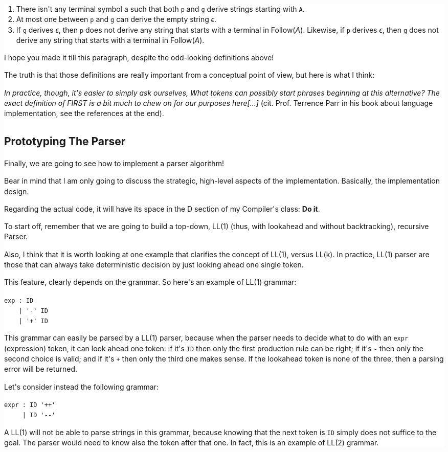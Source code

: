 1. There isn't any terminal symbol a such that both `p` and `g` derive strings starting with `A`.
2. At most one between `p` and `g` can derive the empty string $\epsilon$.
3. If `g` derives $\epsilon$, then `p` does not derive any string that starts with a terminal in Follow($A$). Likewise, if `p` derives $\epsilon$, then `g` does not derive any string that starts with a terminal in Follow($A$).

I hope you made it till this paragraph, despite the odd-looking definitions above!

The truth is that those definitions are really important from a conceptual point of view, but here is what I think:

_In practice, though, it's easier to simply ask ourselves, What tokens can possibly start phrases beginning at this alternative? The exact definition of FIRST is a bit much to chew on for our purposes here[...]_ (cit. Prof. Terrence Parr in his book about language implementation, see the references at the end).

## Prototyping The Parser

Finally, we are going to see how to implement a parser algorithm!

Bear in mind that I am only going to discuss the strategic, high-level aspects of the implementation. Basically, the implementation design.

Regarding the actual code, it will have its space in the D section of my Compiler's class: **Do it**.

To start off, remember that we are going to build a top-down, LL(1) (thus, with lookahead and without backtracking), recursive Parser.

Also, I think that it is worth looking at one example that clarifies the concept of LL(1), versus LL(k). In practice, LL(1) parser are those that can always take deterministic decision by just looking ahead one single token.

This feature, clearly depends on the grammar. So here's an example of LL(1) grammar:

```
exp : ID
    | '-' ID
    | '+' ID
```

This grammar can easily be parsed by a LL(1) parser, because when the parser needs to decide what to do with an `expr` (expression) token, it can look ahead one token: if it's `ID` then only the first production rule can be right; if it's `-` then only the second choice is valid; and if it's `+` then only the third one makes sense. If the lookahead token is none of the three, then a parsing error will be returned.

Let's consider instead the following grammar:

```
expr : ID '++'
     | ID '--'
```

A LL(1) will not be able to parse strings in this grammar, because knowing that the next token is `ID` simply does not suffice to the goal. The parser would need to know also the token after that one. In fact, this is an example of LL(2) grammar.
